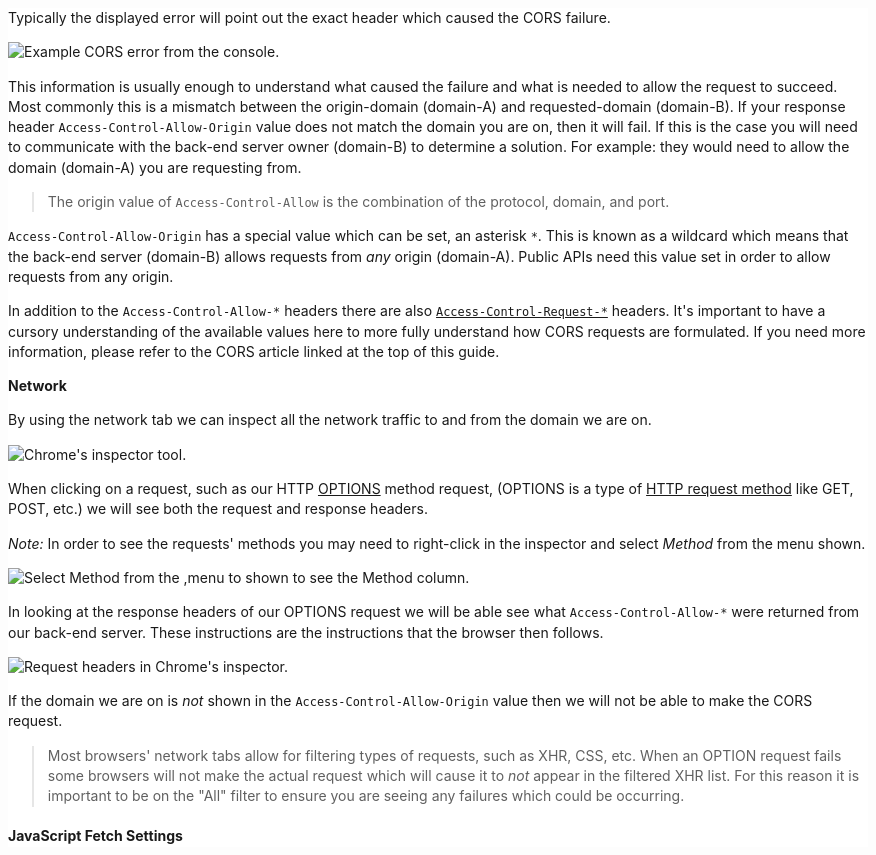 Typically the displayed error will point out the exact header which caused the CORS failure.

![Example CORS error from the console.](../../../.gitbook/assets/cors-error.png)

&#x20;This information is usually enough to understand what caused the failure and what is needed to allow the request to succeed. Most commonly this is a mismatch between the origin-domain (domain-A) and requested-domain (domain-B). If your response header `Access-Control-Allow-Origin` value does not match the domain you are on, then it will fail. If this is the case you will need to communicate with the back-end server owner (domain-B) to determine a solution. For example: they would need to allow the domain (domain-A) you are requesting from.

> The origin value of `Access-Control-Allow` is the combination of the protocol, domain, and port.&#x20;

`Access-Control-Allow-Origin` has a special value which can be set, an asterisk `*`. This is known as a wildcard which means that the back-end server (domain-B) allows requests from _any_ origin (domain-A). Public APIs need this value set in order to allow requests from any origin.

In addition to the `Access-Control-Allow-*` headers there are also [`Access-Control-Request-*`](https://developer.mozilla.org/en-US/docs/Web/HTTP/Headers/Access-Control-Request-Headers) headers. It's important to have a cursory understanding of the available values here to more fully understand how CORS requests are formulated. If you need more information, please refer to the CORS article linked at the top of this guide.

**Network**

By using the network tab we can inspect all the network traffic to and from the domain we are on.&#x20;

![Chrome's inspector tool.](../../../.gitbook/assets/network-tab.png)

When clicking on a request, such as our HTTP [OPTIONS](https://developer.mozilla.org/en-US/docs/Web/HTTP/Methods/OPTIONS) method request, (OPTIONS is a type of [HTTP request method](https://developer.mozilla.org/en-US/docs/Web/HTTP/Methods) like GET, POST, etc.) we will see both the request and response headers.&#x20;

_Note:_ In order to see the requests' methods you may need to right-click in the inspector and select _Method_ from the menu shown.

![Select Method from the ,menu to shown to see the Method column. ](../../../.gitbook/assets/inspector-show-method.png)

In looking at the response headers of our OPTIONS request we will be able see what `Access-Control-Allow-*` were returned from our back-end server. These instructions are the instructions that the browser then follows.

![Request headers in Chrome's inspector.](../../../.gitbook/assets/inspector-headers.png)

If the domain we are on is _not_ shown in the `Access-Control-Allow-Origin` value then we will not be able to make the CORS request.

> Most browsers' network tabs allow for filtering types of requests, such as XHR, CSS, etc. When an OPTION request fails some browsers will not make the actual request which will cause it to _not_ appear in the filtered XHR list. For this reason it is important to be on the "All" filter to ensure you are seeing any failures which could be occurring.

#### JavaScript Fetch Settings

